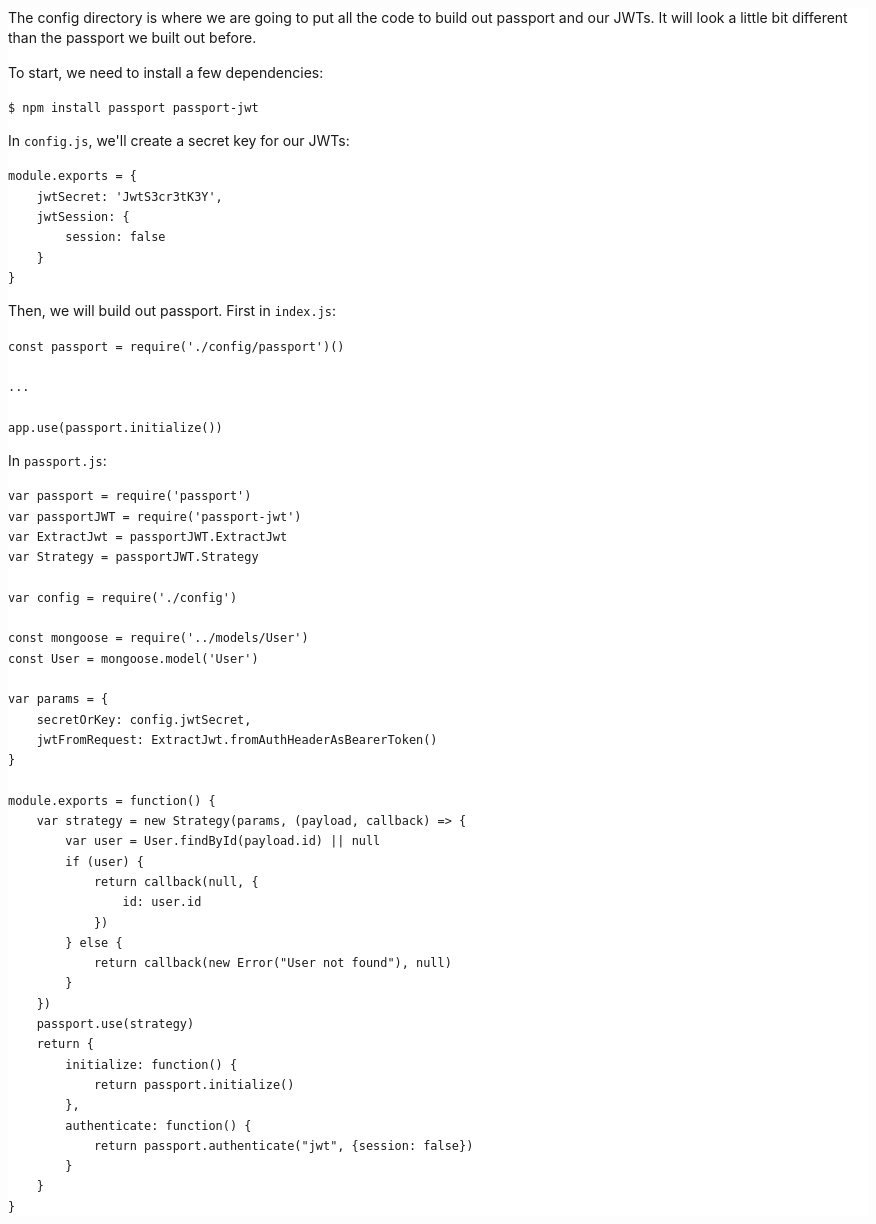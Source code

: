 The config directory is where we are going to put all the code to build out passport and our JWTs. It will look a little bit different than the passport we built out before.

To start, we need to install a few dependencies:

```
$ npm install passport passport-jwt
```

In `config.js`, we'll create a secret key for our JWTs:

```
module.exports = {  
    jwtSecret: 'JwtS3cr3tK3Y',
    jwtSession: {
        session: false
    }
}
```

Then, we will build out passport. First in `index.js`:

```
const passport = require('./config/passport')()

...

app.use(passport.initialize())
```

In `passport.js`:

```
var passport = require('passport')
var passportJWT = require('passport-jwt')
var ExtractJwt = passportJWT.ExtractJwt
var Strategy = passportJWT.Strategy 

var config = require('./config')

const mongoose = require('../models/User')
const User = mongoose.model('User')

var params = {  
    secretOrKey: config.jwtSecret,
    jwtFromRequest: ExtractJwt.fromAuthHeaderAsBearerToken()
}

module.exports = function() {  
    var strategy = new Strategy(params, (payload, callback) => {
        var user = User.findById(payload.id) || null
        if (user) {
            return callback(null, {
                id: user.id
            })
        } else {
            return callback(new Error("User not found"), null)
        }
    })
    passport.use(strategy)
    return {
        initialize: function() {
            return passport.initialize()
        },
        authenticate: function() {
            return passport.authenticate("jwt", {session: false})
        }
    }
}
```